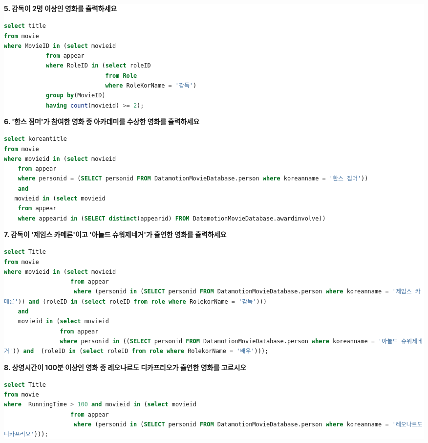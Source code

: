 **5. 감독이 2명 이상인 영화를 출력하세요**

```sql
select title
from movie
where MovieID in (select movieid
			from appear
			where RoleID in (select roleID 
							 from Role
							 where RoleKorName = '감독')
			group by(MovieID)
			having count(movieid) >= 2);
```

**6. '한스 짐머'가 참여한 영화 중 아카데미를 수상한 영화를 출력하세요**

```sql
select koreantitle
from movie
where movieid in (select movieid
	from appear
	where personid = (SELECT personid FROM DatamotionMovieDatabase.person where koreanname = '한스 짐머'))
    and 
   movieid in (select movieid
	from appear
	where appearid in (SELECT distinct(appearid) FROM DatamotionMovieDatabase.awardinvolve))
```

**7. 감독이 '제임스 카메론'이고 '아놀드 슈워제네거'가 출연한 영화를 출력하세요**

```sql
select Title
from movie
where movieid in (select movieid
				   from appear
					where (personid in (SELECT personid FROM DatamotionMovieDatabase.person where koreanname = '제임스 카메론')) and (roleID in (select roleID from role where RolekorName = '감독')))
	and
    movieid in (select movieid
				from appear
				where personid in ((SELECT personid FROM DatamotionMovieDatabase.person where koreanname = '아놀드 슈워제네거')) and  (roleID in (select roleID from role where RolekorName = '배우')));
```

**8. 상영시간이 100분 이상인 영화 중 레오나르도 디카프리오가 출연한 영화를 고르시오**

```sql
select Title
from movie
where  RunningTime > 100 and movieid in (select movieid
				   from appear
					where (personid in (SELECT personid FROM DatamotionMovieDatabase.person where koreanname = '레오나르도 디카프리오')));
```
